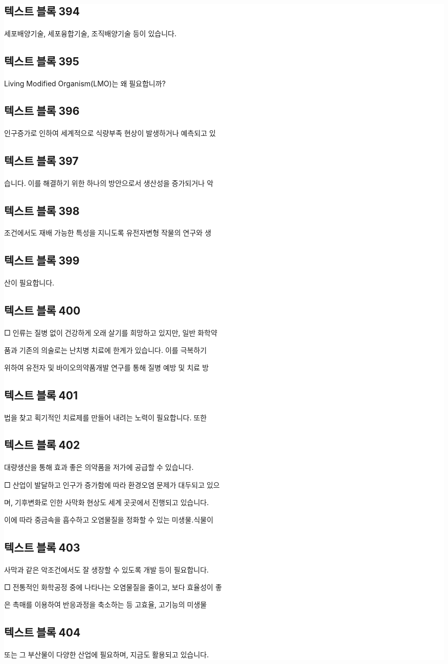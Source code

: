 ## 텍스트 블록 394
세포배양기술, 세포융합기술, 조직배양기술 등이 있습니다.

## 텍스트 블록 395
Living Modified Organism(LMO)는 왜 필요합니까?

## 텍스트 블록 396
인구증가로 인하여 세계적으로 식량부족 현상이 발생하거나 예측되고 있

## 텍스트 블록 397
습니다. 이를 해결하기 위한 하나의 방안으로서 생산성을 증가되거나 악

## 텍스트 블록 398
조건에서도 재배 가능한 특성을 지니도록 유전자변형 작물의 연구와 생

## 텍스트 블록 399
산이 필요합니다.

## 텍스트 블록 400
□ 인류는 질병 없이 건강하게 오래 살기를 희망하고 있지만, 일반 화학약

품과 기존의 의술로는 난치병 치료에 한계가 있습니다. 이를 극복하기

위하여 유전자 및 바이오의약품개발 연구를 통해 질병 예방 및 치료 방

## 텍스트 블록 401
법을 찾고 획기적인 치료제를 만들어 내려는 노력이 필요합니다. 또한

## 텍스트 블록 402
대량생산을 통해 효과 좋은 의약품을 저가에 공급할 수 있습니다.

□ 산업이 발달하고 인구가 증가함에 따라 환경오염 문제가 대두되고 있으

며, 기후변화로 인한 사막화 현상도 세계 곳곳에서 진행되고 있습니다.

이에 따라 중금속을 흡수하고 오염물질을 정화할 수 있는 미생물․식물이

## 텍스트 블록 403
사막과 같은 악조건에서도 잘 생장할 수 있도록 개발 등이 필요합니다.

□ 전통적인 화학공정 중에 나타나는 오염물질을 줄이고, 보다 효율성이 좋

은 촉매를 이용하여 반응과정을 축소하는 등 고효율, 고기능의 미생물

## 텍스트 블록 404
또는 그 부산물이 다양한 산업에 필요하며, 지금도 활용되고 있습니다.
